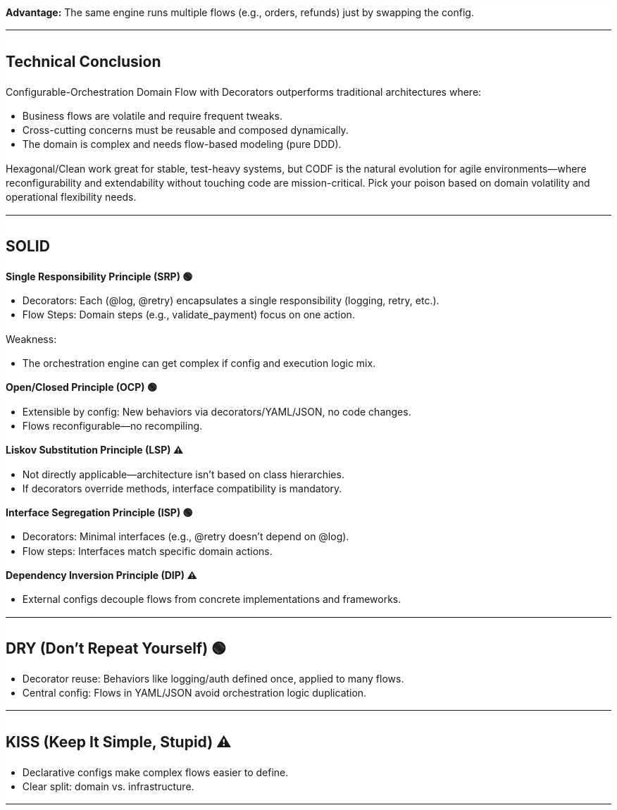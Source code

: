 **Advantage:** The same engine runs multiple flows (e.g., orders, refunds) just by swapping the config.

---

## Technical Conclusion

Configurable-Orchestration Domain Flow with Decorators outperforms traditional architectures where:

- Business flows are volatile and require frequent tweaks.
- Cross-cutting concerns must be reusable and composed dynamically.
- The domain is complex and needs flow-based modeling (pure DDD).

Hexagonal/Clean work great for stable, test-heavy systems, but CODF is the natural evolution for agile environments—where reconfigurability and extendability without touching code are mission-critical. Pick your poison based on domain volatility and operational flexibility needs.

---

## SOLID

**Single Responsibility Principle (SRP) 🟢**  
- Decorators: Each (@log, @retry) encapsulates a single responsibility (logging, retry, etc.).
- Flow Steps: Domain steps (e.g., validate_payment) focus on one action.

Weakness:  
- The orchestration engine can get complex if config and execution logic mix.

**Open/Closed Principle (OCP) 🟢**  
- Extensible by config: New behaviors via decorators/YAML/JSON, no code changes.
- Flows reconfigurable—no recompiling.

**Liskov Substitution Principle (LSP) ⚠️**  
- Not directly applicable—architecture isn’t based on class hierarchies.  
- If decorators override methods, interface compatibility is mandatory.

**Interface Segregation Principle (ISP) 🟢**  
- Decorators: Minimal interfaces (e.g., @retry doesn’t depend on @log).
- Flow steps: Interfaces match specific domain actions.

**Dependency Inversion Principle (DIP) ⚠️**  
- External configs decouple flows from concrete implementations and frameworks.

---

## DRY (Don’t Repeat Yourself) 🟢  
- Decorator reuse: Behaviors like logging/auth defined once, applied to many flows.
- Central config: Flows in YAML/JSON avoid orchestration logic duplication.

---

## KISS (Keep It Simple, Stupid) ⚠️  
- Declarative configs make complex flows easier to define.
- Clear split: domain vs. infrastructure.

---